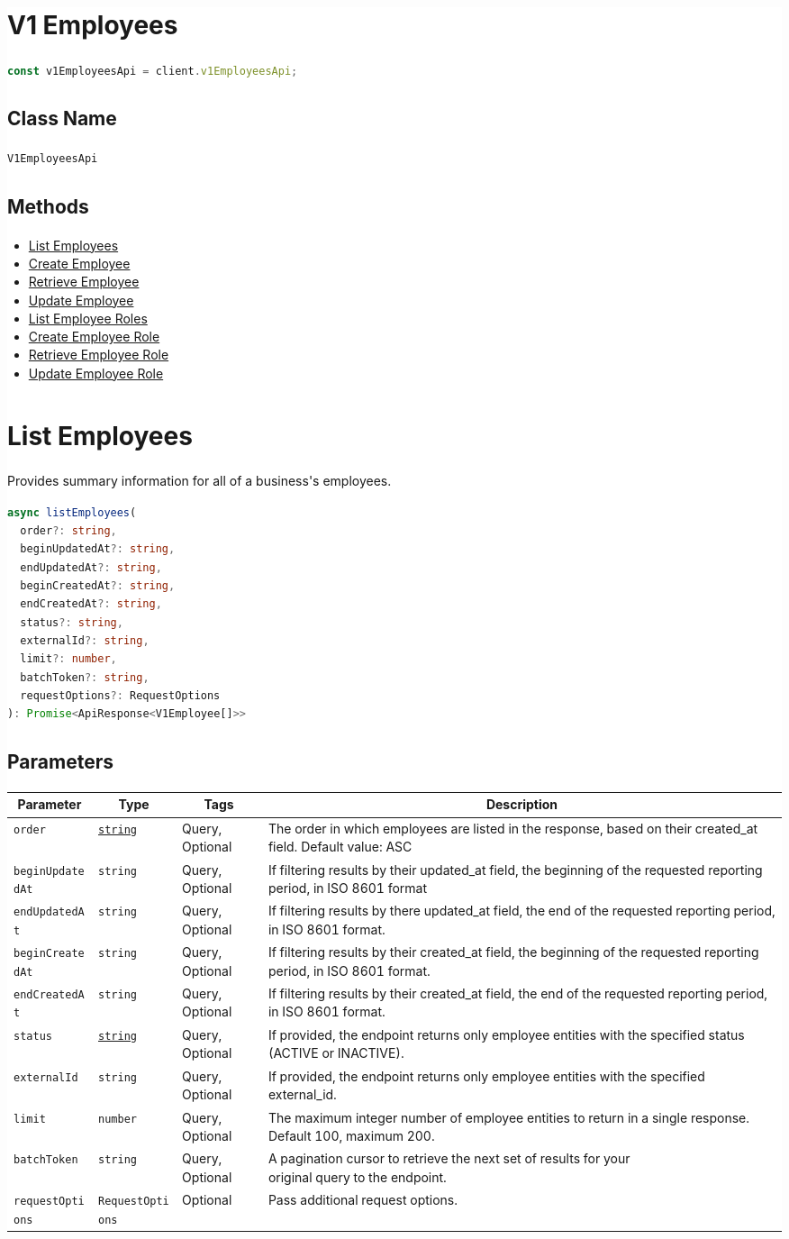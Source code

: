 # V1 Employees

```ts
const v1EmployeesApi = client.v1EmployeesApi;
```

## Class Name

`V1EmployeesApi`

## Methods

* [List Employees](/doc/api/v1-employees.md#list-employees)
* [Create Employee](/doc/api/v1-employees.md#create-employee)
* [Retrieve Employee](/doc/api/v1-employees.md#retrieve-employee)
* [Update Employee](/doc/api/v1-employees.md#update-employee)
* [List Employee Roles](/doc/api/v1-employees.md#list-employee-roles)
* [Create Employee Role](/doc/api/v1-employees.md#create-employee-role)
* [Retrieve Employee Role](/doc/api/v1-employees.md#retrieve-employee-role)
* [Update Employee Role](/doc/api/v1-employees.md#update-employee-role)


# List Employees

Provides summary information for all of a business's employees.

```ts
async listEmployees(
  order?: string,
  beginUpdatedAt?: string,
  endUpdatedAt?: string,
  beginCreatedAt?: string,
  endCreatedAt?: string,
  status?: string,
  externalId?: string,
  limit?: number,
  batchToken?: string,
  requestOptions?: RequestOptions
): Promise<ApiResponse<V1Employee[]>>
```

## Parameters

| Parameter | Type | Tags | Description |
|  --- | --- | --- | --- |
| `order` | [`string`](/doc/models/sort-order.md) | Query, Optional | The order in which employees are listed in the response, based on their created_at field.      Default value: ASC |
| `beginUpdatedAt` | `string` | Query, Optional | If filtering results by their updated_at field, the beginning of the requested reporting period, in ISO 8601 format |
| `endUpdatedAt` | `string` | Query, Optional | If filtering results by there updated_at field, the end of the requested reporting period, in ISO 8601 format. |
| `beginCreatedAt` | `string` | Query, Optional | If filtering results by their created_at field, the beginning of the requested reporting period, in ISO 8601 format. |
| `endCreatedAt` | `string` | Query, Optional | If filtering results by their created_at field, the end of the requested reporting period, in ISO 8601 format. |
| `status` | [`string`](/doc/models/v1-list-employees-request-status.md) | Query, Optional | If provided, the endpoint returns only employee entities with the specified status (ACTIVE or INACTIVE). |
| `externalId` | `string` | Query, Optional | If provided, the endpoint returns only employee entities with the specified external_id. |
| `limit` | `number` | Query, Optional | The maximum integer number of employee entities to return in a single response. Default 100, maximum 200. |
| `batchToken` | `string` | Query, Optional | A pagination cursor to retrieve the next set of results for your<br>original query to the endpoint. |
| `requestOptions` | `RequestOptions` | Optional | Pass additional request options. |
